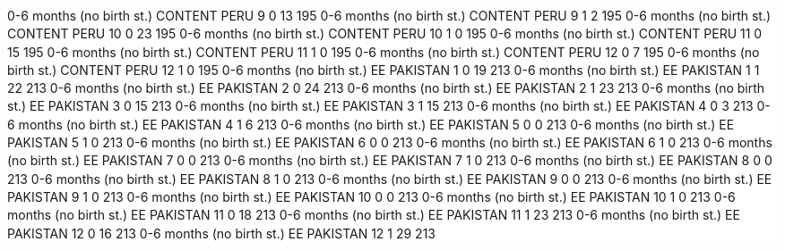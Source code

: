 0-6 months (no birth st.)    CONTENT          PERU                           9                   0       13     195
0-6 months (no birth st.)    CONTENT          PERU                           9                   1        2     195
0-6 months (no birth st.)    CONTENT          PERU                           10                  0       23     195
0-6 months (no birth st.)    CONTENT          PERU                           10                  1        0     195
0-6 months (no birth st.)    CONTENT          PERU                           11                  0       15     195
0-6 months (no birth st.)    CONTENT          PERU                           11                  1        0     195
0-6 months (no birth st.)    CONTENT          PERU                           12                  0        7     195
0-6 months (no birth st.)    CONTENT          PERU                           12                  1        0     195
0-6 months (no birth st.)    EE               PAKISTAN                       1                   0       19     213
0-6 months (no birth st.)    EE               PAKISTAN                       1                   1       22     213
0-6 months (no birth st.)    EE               PAKISTAN                       2                   0       24     213
0-6 months (no birth st.)    EE               PAKISTAN                       2                   1       23     213
0-6 months (no birth st.)    EE               PAKISTAN                       3                   0       15     213
0-6 months (no birth st.)    EE               PAKISTAN                       3                   1       15     213
0-6 months (no birth st.)    EE               PAKISTAN                       4                   0        3     213
0-6 months (no birth st.)    EE               PAKISTAN                       4                   1        6     213
0-6 months (no birth st.)    EE               PAKISTAN                       5                   0        0     213
0-6 months (no birth st.)    EE               PAKISTAN                       5                   1        0     213
0-6 months (no birth st.)    EE               PAKISTAN                       6                   0        0     213
0-6 months (no birth st.)    EE               PAKISTAN                       6                   1        0     213
0-6 months (no birth st.)    EE               PAKISTAN                       7                   0        0     213
0-6 months (no birth st.)    EE               PAKISTAN                       7                   1        0     213
0-6 months (no birth st.)    EE               PAKISTAN                       8                   0        0     213
0-6 months (no birth st.)    EE               PAKISTAN                       8                   1        0     213
0-6 months (no birth st.)    EE               PAKISTAN                       9                   0        0     213
0-6 months (no birth st.)    EE               PAKISTAN                       9                   1        0     213
0-6 months (no birth st.)    EE               PAKISTAN                       10                  0        0     213
0-6 months (no birth st.)    EE               PAKISTAN                       10                  1        0     213
0-6 months (no birth st.)    EE               PAKISTAN                       11                  0       18     213
0-6 months (no birth st.)    EE               PAKISTAN                       11                  1       23     213
0-6 months (no birth st.)    EE               PAKISTAN                       12                  0       16     213
0-6 months (no birth st.)    EE               PAKISTAN                       12                  1       29     213